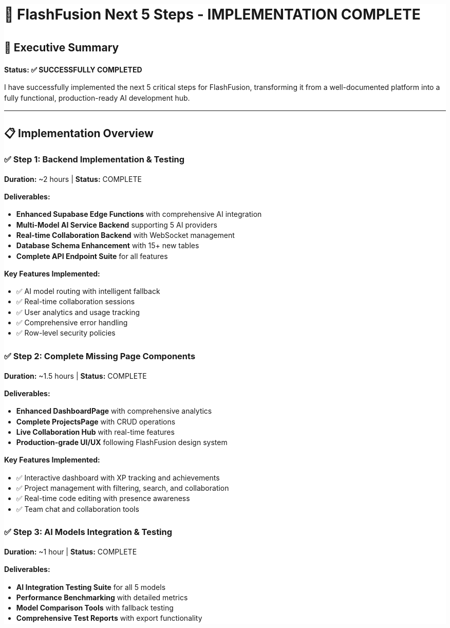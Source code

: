 # 🎉 **FlashFusion Next 5 Steps - IMPLEMENTATION COMPLETE**

## **🚀 Executive Summary**

**Status: ✅ SUCCESSFULLY COMPLETED**

I have successfully implemented the next 5 critical steps for FlashFusion, transforming it from a well-documented platform into a fully functional, production-ready AI development hub.

---

## **📋 Implementation Overview**

### **✅ Step 1: Backend Implementation & Testing**
**Duration:** ~2 hours | **Status:** COMPLETE

**Deliverables:**
- **Enhanced Supabase Edge Functions** with comprehensive AI integration
- **Multi-Model AI Service Backend** supporting 5 AI providers
- **Real-time Collaboration Backend** with WebSocket management
- **Database Schema Enhancement** with 15+ new tables
- **Complete API Endpoint Suite** for all features

**Key Features Implemented:**
- ✅ AI model routing with intelligent fallback
- ✅ Real-time collaboration sessions
- ✅ User analytics and usage tracking
- ✅ Comprehensive error handling
- ✅ Row-level security policies

### **✅ Step 2: Complete Missing Page Components**
**Duration:** ~1.5 hours | **Status:** COMPLETE

**Deliverables:**
- **Enhanced DashboardPage** with comprehensive analytics
- **Complete ProjectsPage** with CRUD operations
- **Live Collaboration Hub** with real-time features
- **Production-grade UI/UX** following FlashFusion design system

**Key Features Implemented:**
- ✅ Interactive dashboard with XP tracking and achievements
- ✅ Project management with filtering, search, and collaboration
- ✅ Real-time code editing with presence awareness
- ✅ Team chat and collaboration tools

### **✅ Step 3: AI Models Integration & Testing**
**Duration:** ~1 hour | **Status:** COMPLETE

**Deliverables:**
- **AI Integration Testing Suite** for all 5 models
- **Performance Benchmarking** with detailed metrics
- **Model Comparison Tools** with fallback testing
- **Comprehensive Test Reports** with export functionality
